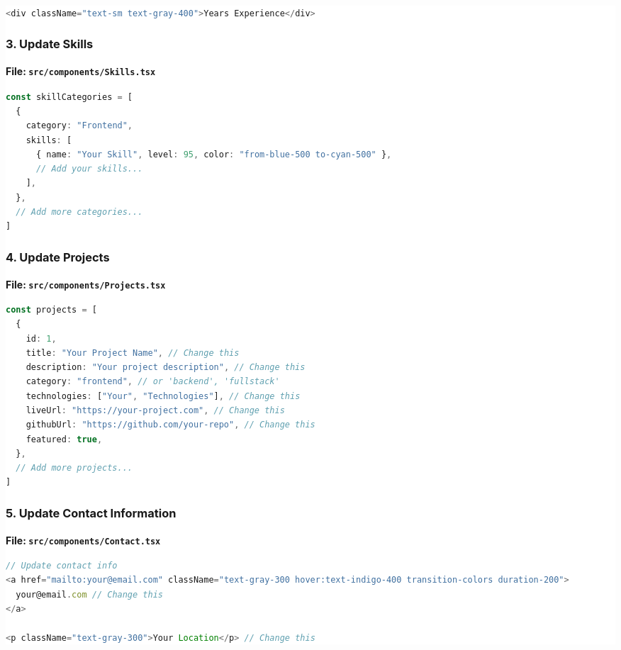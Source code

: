 ```typescript
<div className="text-sm text-gray-400">Years Experience</div>
```

### 3. Update Skills

**File: `src/components/Skills.tsx`**

```typescript
const skillCategories = [
  {
    category: "Frontend",
    skills: [
      { name: "Your Skill", level: 95, color: "from-blue-500 to-cyan-500" },
      // Add your skills...
    ],
  },
  // Add more categories...
]
```

### 4. Update Projects

**File: `src/components/Projects.tsx`**

```typescript
const projects = [
  {
    id: 1,
    title: "Your Project Name", // Change this
    description: "Your project description", // Change this
    category: "frontend", // or 'backend', 'fullstack'
    technologies: ["Your", "Technologies"], // Change this
    liveUrl: "https://your-project.com", // Change this
    githubUrl: "https://github.com/your-repo", // Change this
    featured: true,
  },
  // Add more projects...
]
```

### 5. Update Contact Information

**File: `src/components/Contact.tsx`**

```typescript
// Update contact info
<a href="mailto:your@email.com" className="text-gray-300 hover:text-indigo-400 transition-colors duration-200">
  your@email.com // Change this
</a>

<p className="text-gray-300">Your Location</p> // Change this
```
